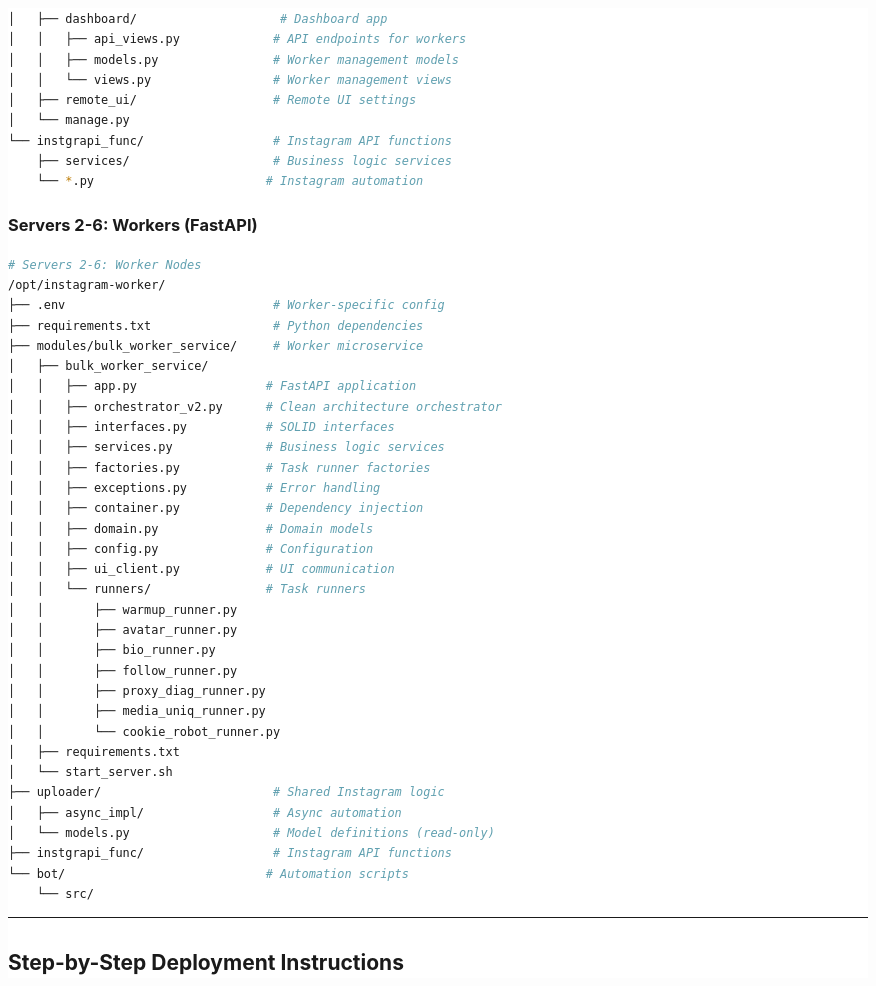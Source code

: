 ```bash
│   ├── dashboard/                    # Dashboard app
│   │   ├── api_views.py             # API endpoints for workers
│   │   ├── models.py                # Worker management models
│   │   └── views.py                 # Worker management views
│   ├── remote_ui/                   # Remote UI settings
│   └── manage.py
└── instgrapi_func/                  # Instagram API functions
    ├── services/                    # Business logic services
    └── *.py                        # Instagram automation
```

### **Servers 2-6: Workers (FastAPI)**

```bash
# Servers 2-6: Worker Nodes
/opt/instagram-worker/
├── .env                             # Worker-specific config
├── requirements.txt                 # Python dependencies
├── modules/bulk_worker_service/     # Worker microservice
│   ├── bulk_worker_service/
│   │   ├── app.py                  # FastAPI application
│   │   ├── orchestrator_v2.py      # Clean architecture orchestrator
│   │   ├── interfaces.py           # SOLID interfaces
│   │   ├── services.py             # Business logic services
│   │   ├── factories.py            # Task runner factories
│   │   ├── exceptions.py           # Error handling
│   │   ├── container.py            # Dependency injection
│   │   ├── domain.py               # Domain models
│   │   ├── config.py               # Configuration
│   │   ├── ui_client.py            # UI communication
│   │   └── runners/                # Task runners
│   │       ├── warmup_runner.py
│   │       ├── avatar_runner.py
│   │       ├── bio_runner.py
│   │       ├── follow_runner.py
│   │       ├── proxy_diag_runner.py
│   │       ├── media_uniq_runner.py
│   │       └── cookie_robot_runner.py
│   ├── requirements.txt
│   └── start_server.sh
├── uploader/                        # Shared Instagram logic
│   ├── async_impl/                  # Async automation
│   └── models.py                    # Model definitions (read-only)
├── instgrapi_func/                  # Instagram API functions
└── bot/                            # Automation scripts
    └── src/
```

---

## Step-by-Step Deployment Instructions
